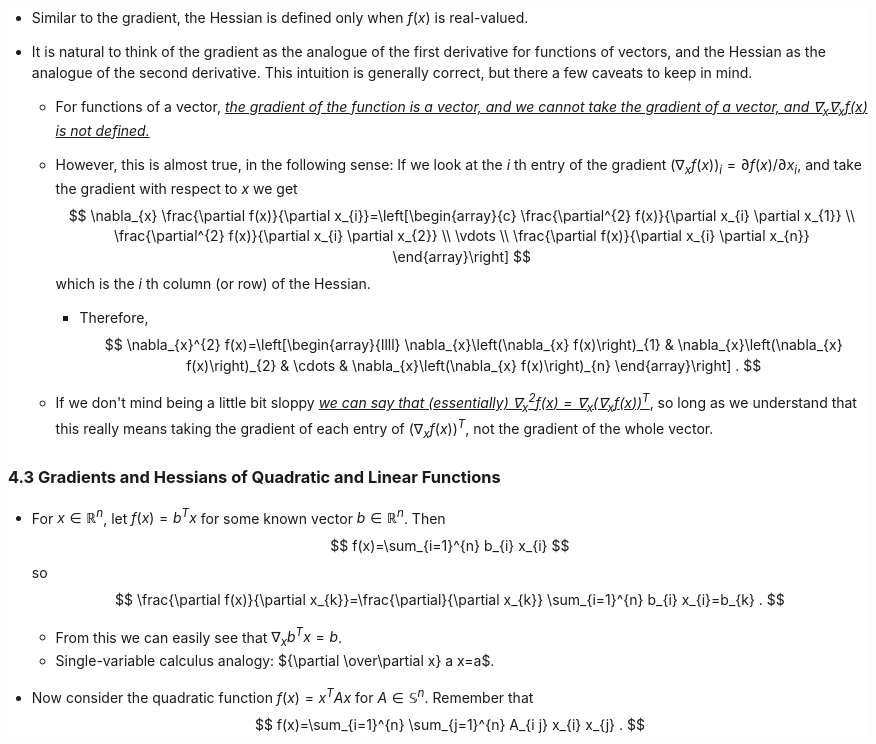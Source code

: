   - Similar to the gradient, the Hessian is defined only when $f(x)$ is real-valued.

- It is natural to think of the gradient as the analogue of the first derivative for functions of vectors, and the Hessian as the analogue of the second derivative. This intuition is generally correct, but there a few caveats to keep in mind.

  - For functions of a vector, *<u>the gradient of the function is a vector, and we cannot take the gradient of a vector, and $\nabla_{x}\nabla_x f(x)$ is not defined.</u>* 

  - However, this is almost true, in the following sense: If we look at the $i$ th entry of the gradient $\left(\nabla_{x} f(x)\right)_{i}=\partial f(x) / \partial x_{i}$, and take the gradient with respect to $x$ we get
    $$
    \nabla_{x} \frac{\partial f(x)}{\partial x_{i}}=\left[\begin{array}{c}
    \frac{\partial^{2} f(x)}{\partial x_{i} \partial x_{1}} \\
    \frac{\partial^{2} f(x)}{\partial x_{i} \partial x_{2}} \\
    \vdots \\
    \frac{\partial f(x)}{\partial x_{i} \partial x_{n}}
    \end{array}\right]
    $$
    which is the $i$ th column (or row) of the Hessian. 

    - Therefore,
      $$
      \nabla_{x}^{2} f(x)=\left[\begin{array}{llll}
      \nabla_{x}\left(\nabla_{x} f(x)\right)_{1} & \nabla_{x}\left(\nabla_{x} f(x)\right)_{2} & \cdots & \nabla_{x}\left(\nabla_{x} f(x)\right)_{n}
      \end{array}\right] .
      $$

  - If we don't mind being a little bit sloppy <u>*we can say that (essentially) $\nabla_{x}^{2} f(x)=\nabla_{x}\left(\nabla_{x} f(x)\right)^{T}$*</u>, so long as we understand that this really means taking the gradient of each entry of $\left(\nabla_{x} f(x)\right)^{T}$, not the gradient of the whole vector.

### 4.3 Gradients and Hessians of Quadratic and Linear Functions

- For $x \in \mathbb{R}^{n}$, let $f(x)=b^{T} x$ for some known vector $b \in \mathbb{R}^{n}$. Then
  $$
  f(x)=\sum_{i=1}^{n} b_{i} x_{i}
  $$
  so
  $$
  \frac{\partial f(x)}{\partial x_{k}}=\frac{\partial}{\partial x_{k}} \sum_{i=1}^{n} b_{i} x_{i}=b_{k} .
  $$

  - From this we can easily see that $\nabla_{x} b^{T} x=b$.
  - Single-variable calculus analogy: ${\partial \over\partial x} a x=a$.
  
- Now consider the quadratic function $f(x)=x^{T} A x$ for $A \in \mathbb{S}^{n}$. Remember that
  $$
  f(x)=\sum_{i=1}^{n} \sum_{j=1}^{n} A_{i j} x_{i} x_{j} .
  $$
